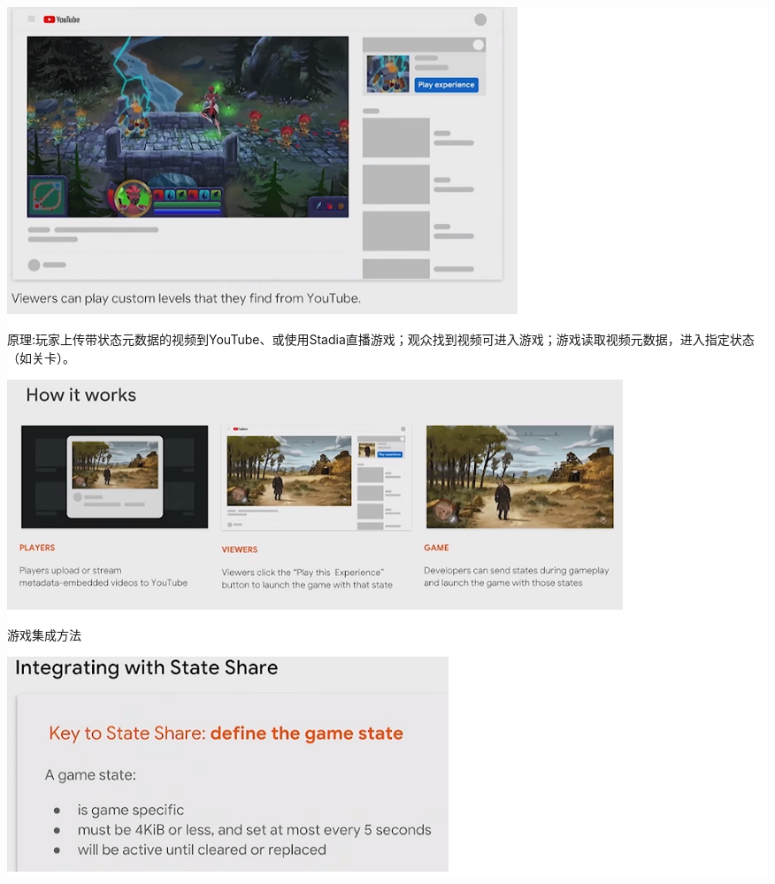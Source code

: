 ![](/images/stadia/state-share-1.png)

原理:玩家上传带状态元数据的视频到YouTube、或使用Stadia直播游戏；观众找到视频可进入游戏；游戏读取视频元数据，进入指定状态（如关卡）。

![](/images/stadia/state-share-2.png)

游戏集成方法

![](/images/stadia/state-share-3.png)
